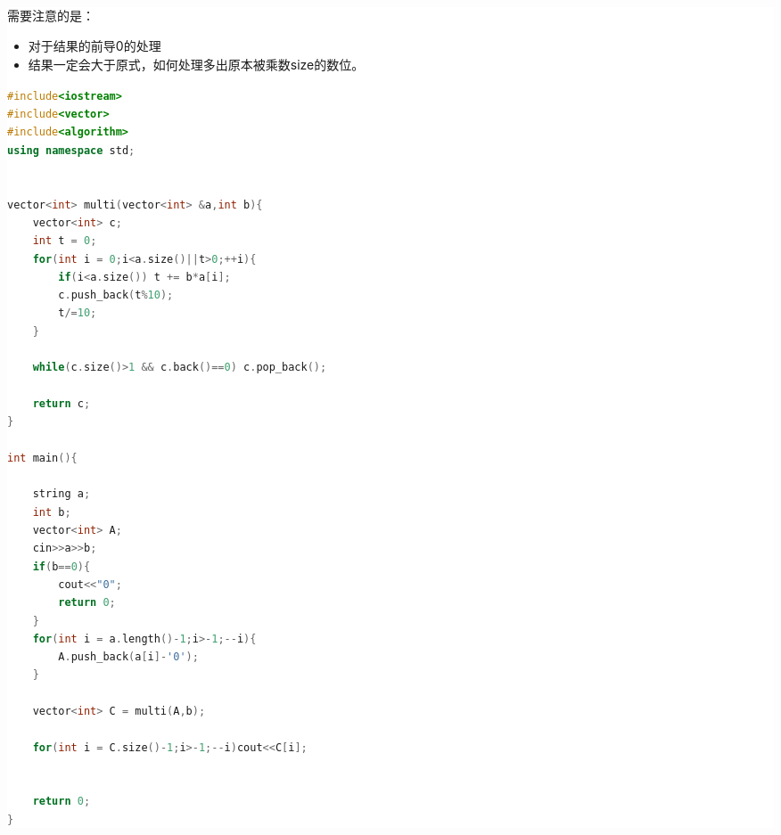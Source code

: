 







需要注意的是：

- 对于结果的前导0的处理
- 结果一定会大于原式，如何处理多出原本被乘数size的数位。



```C++
#include<iostream>
#include<vector>
#include<algorithm>
using namespace std;


vector<int> multi(vector<int> &a,int b){
    vector<int> c;
    int t = 0;
    for(int i = 0;i<a.size()||t>0;++i){
        if(i<a.size()) t += b*a[i];
        c.push_back(t%10);
        t/=10;
    }
    
    while(c.size()>1 && c.back()==0) c.pop_back();
    
    return c;
}

int main(){
    
    string a;
    int b;
    vector<int> A;
    cin>>a>>b;
    if(b==0){
        cout<<"0";
        return 0;
    }
    for(int i = a.length()-1;i>-1;--i){
        A.push_back(a[i]-'0');
    }
    
    vector<int> C = multi(A,b);
    
    for(int i = C.size()-1;i>-1;--i)cout<<C[i];
    
    
    return 0;
}
```

